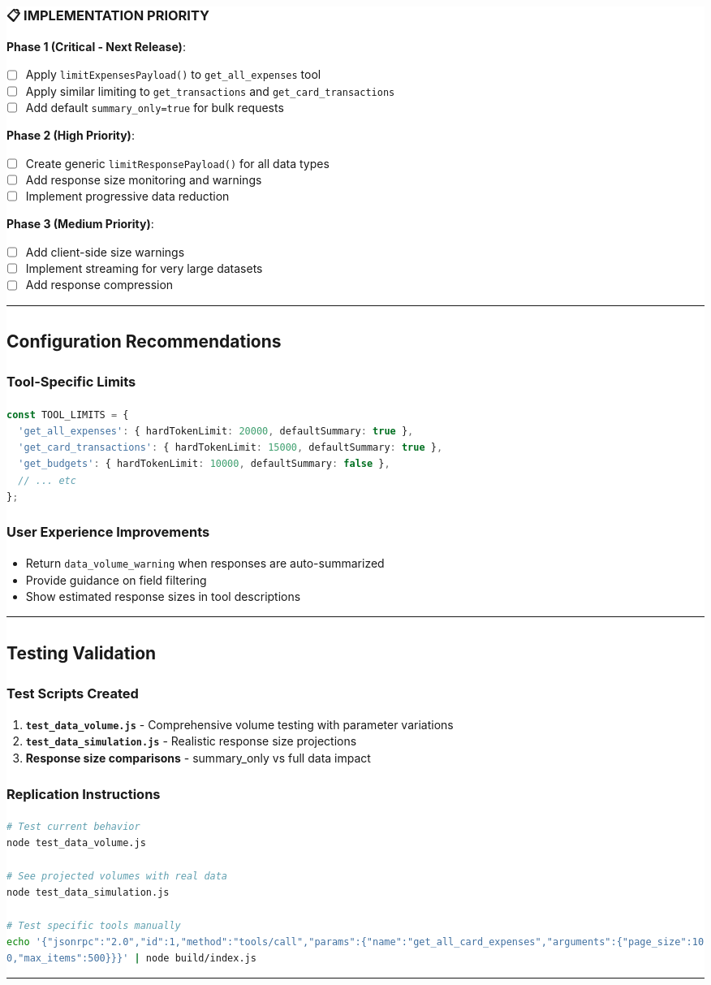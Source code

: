 ### 📋 **IMPLEMENTATION PRIORITY**

**Phase 1 (Critical - Next Release)**:
- [ ] Apply `limitExpensesPayload()` to `get_all_expenses` tool
- [ ] Apply similar limiting to `get_transactions` and `get_card_transactions`
- [ ] Add default `summary_only=true` for bulk requests

**Phase 2 (High Priority)**:
- [ ] Create generic `limitResponsePayload()` for all data types
- [ ] Add response size monitoring and warnings
- [ ] Implement progressive data reduction

**Phase 3 (Medium Priority)**:
- [ ] Add client-side size warnings
- [ ] Implement streaming for very large datasets
- [ ] Add response compression

---

## Configuration Recommendations

### Tool-Specific Limits
```typescript
const TOOL_LIMITS = {
  'get_all_expenses': { hardTokenLimit: 20000, defaultSummary: true },
  'get_card_transactions': { hardTokenLimit: 15000, defaultSummary: true },
  'get_budgets': { hardTokenLimit: 10000, defaultSummary: false },
  // ... etc
};
```

### User Experience Improvements
- Return `data_volume_warning` when responses are auto-summarized
- Provide guidance on field filtering
- Show estimated response sizes in tool descriptions

---

## Testing Validation

### Test Scripts Created
1. **`test_data_volume.js`** - Comprehensive volume testing with parameter variations
2. **`test_data_simulation.js`** - Realistic response size projections
3. **Response size comparisons** - summary_only vs full data impact

### Replication Instructions
```bash
# Test current behavior
node test_data_volume.js

# See projected volumes with real data
node test_data_simulation.js

# Test specific tools manually
echo '{"jsonrpc":"2.0","id":1,"method":"tools/call","params":{"name":"get_all_card_expenses","arguments":{"page_size":100,"max_items":500}}}' | node build/index.js
```

---